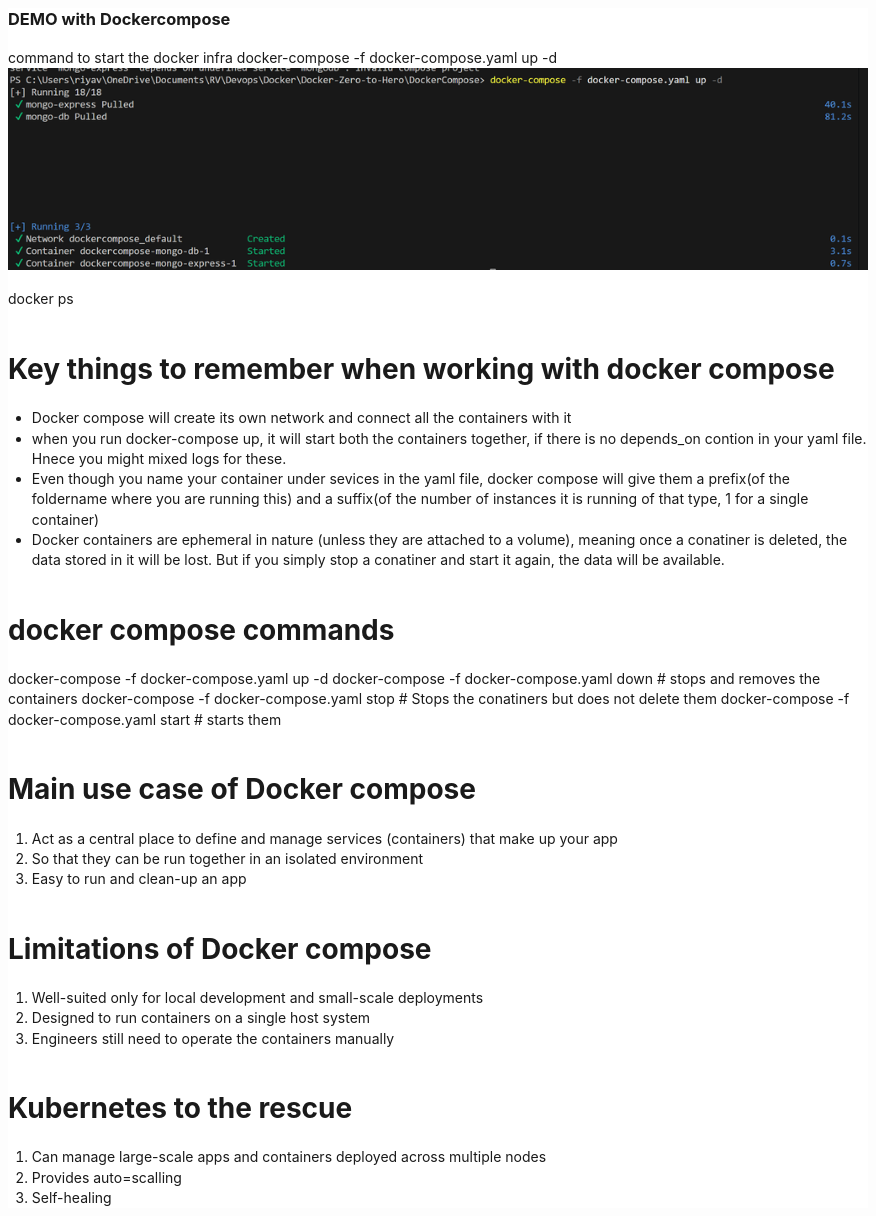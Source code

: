 
### DEMO with Dockercompose


command to start the docker infra 
  docker-compose -f docker-compose.yaml up -d
![alt text](image.png)

  docker ps 


# Key things to remember when working with docker compose
- Docker compose will create its own network and connect all the containers with it
- when you run docker-compose up, it will start both the containers together, if there is no depends_on contion in your yaml file. Hnece you might mixed logs for these. 
- Even though you name your container under sevices in the yaml file, docker compose will give them a prefix(of the foldername where you are running this) and a suffix(of the number of instances it is running of that type, 1 for a single container)
- Docker containers are ephemeral in nature (unless they are attached to a volume), meaning once a conatiner is deleted, the data stored in it will be lost. But if you simply stop a conatiner and start it again, the data will be available. 

# docker compose commands
docker-compose -f docker-compose.yaml up -d
docker-compose -f docker-compose.yaml down # stops and removes the containers
docker-compose -f docker-compose.yaml stop # Stops the conatiners but does not delete them
docker-compose -f docker-compose.yaml start # starts them


# Main use case of Docker compose
1. Act as a central place to define and manage services (containers) that make up your app
2. So that they can be run together in an isolated environment
3. Easy to run and clean-up an app

# Limitations of Docker compose
1. Well-suited only for local development and small-scale deployments
2. Designed to run containers on a single host system
3. Engineers still need to operate the containers manually

# Kubernetes to the rescue
1. Can manage large-scale apps and containers deployed across multiple nodes
2. Provides auto=scalling 
3. Self-healing
